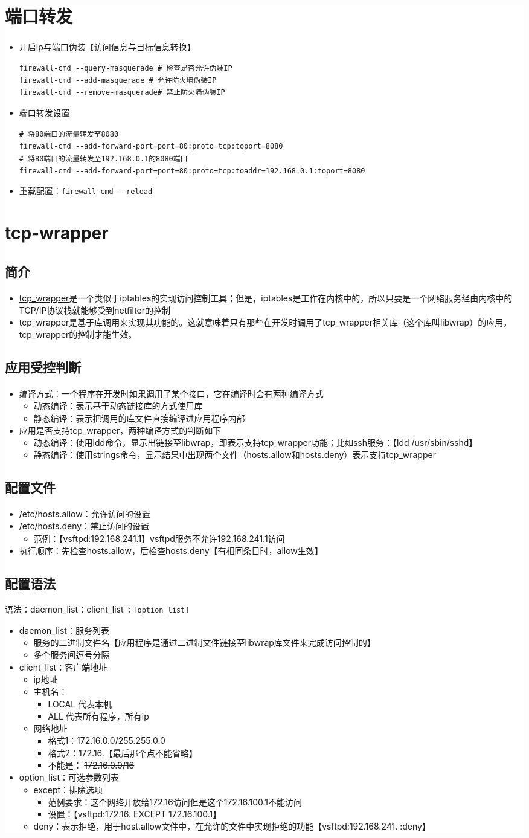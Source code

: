 # 端口转发

* 开启ip与端口伪装【访问信息与目标信息转换】

  ```
  firewall-cmd --query-masquerade # 检查是否允许伪装IP
  firewall-cmd --add-masquerade # 允许防火墙伪装IP
  firewall-cmd --remove-masquerade# 禁止防火墙伪装IP
  ```

* 端口转发设置

  ```
  # 将80端口的流量转发至8080
  firewall-cmd --add-forward-port=port=80:proto=tcp:toport=8080 
  # 将80端口的流量转发至192.168.0.1的8080端口
  firewall-cmd --add-forward-port=port=80:proto=tcp:toaddr=192.168.0.1:toport=8080
  ```

* 重载配置：`firewall-cmd --reload`

# tcp-wrapper

## 简介
* [tcp_wrapper](https://www.cnblogs.com/long-cnblogs/p/10716091.html)是一个类似于iptables的实现访问控制工具；但是，iptables是工作在内核中的，所以只要是一个网络服务经由内核中的TCP/IP协议栈就能够受到netfilter的控制
* tcp_wrapper是基于库调用来实现其功能的。这就意味着只有那些在开发时调用了tcp_wrapper相关库（这个库叫libwrap）的应用，tcp_wrapper的控制才能生效。

## 应用受控判断
* 编译方式：一个程序在开发时如果调用了某个接口，它在编译时会有两种编译方式
    - 动态编译：表示基于动态链接库的方式使用库
    - 静态编译：表示把调用的库文件直接编译进应用程序内部
* 应用是否支持tcp_wrapper，两种编译方式的判断如下
    - 动态编译：使用ldd命令，显示出链接至libwrap，即表示支持tcp_wrapper功能；比如ssh服务：【ldd /usr/sbin/sshd】
    - 静态编译：使用strings命令，显示结果中出现两个文件（hosts.allow和hosts.deny）表示支持tcp_wrapper

## 配置文件
* /etc/hosts.allow：允许访问的设置
* /etc/hosts.deny：禁止访问的设置
    - 范例：【vsftpd:192.168.241.1】vsftpd服务不允许192.168.241.1访问
* 执行顺序：先检查hosts.allow，后检查hosts.deny【有相同条目时，allow生效】

## 配置语法
语法：daemon_list：client_list `：[option_list]`

- daemon_list：服务列表
    + 服务的二进制文件名【应用程序是通过二进制文件链接至libwrap库文件来完成访问控制的】
    + 多个服务间逗号分隔
- client_list：客户端地址
    + ip地址
    + 主机名：
        * LOCAL 代表本机
        * ALL 代表所有程序，所有ip
    + 网络地址
        * 格式1：172.16.0.0/255.255.0.0
        * 格式2：172.16.【最后那个点不能省略】
        * 不能是： ~~172.16.0.0/16~~
- option_list：可选参数列表
    + except：排除选项
        * 范例要求：这个网络开放给172.16访问但是这个172.16.100.1不能访问
        * 设置：【vsftpd:172.16. EXCEPT 172.16.100.1】
    + deny：表示拒绝，用于host.allow文件中，在允许的文件中实现拒绝的功能【vsftpd:192.168.241. :deny】